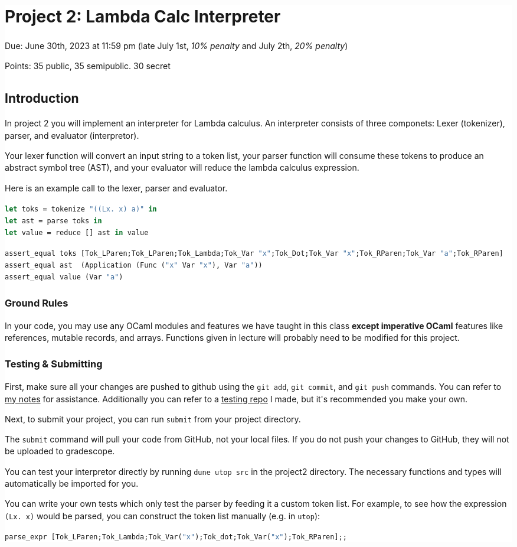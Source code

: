 # Project 2: Lambda Calc Interpreter
Due: June 30th, 2023 at 11:59 pm (late July 1st, *10% penalty* and July 2th, *20% penalty*)

Points: 35 public, 35 semipublic. 30 secret

## Introduction

In project 2 you will implement an interpreter for Lambda calculus. An interpreter consists of three componets: Lexer (tokenizer), parser, and evaluator (interpretor).

Your lexer function will convert an input string to a token list, your parser function will consume these tokens to produce an abstract symbol tree (AST), and your evaluator will reduce the lambda calculus expression.

Here is an example call to the lexer, parser and evaluator.

```ocaml
let toks = tokenize "((Lx. x) a)" in
let ast = parse toks in
let value = reduce [] ast in value
``` 

```ocaml
assert_equal toks [Tok_LParen;Tok_LParen;Tok_Lambda;Tok_Var "x";Tok_Dot;Tok_Var "x";Tok_RParen;Tok_Var "a";Tok_RParen]
assert_equal ast  (Application (Func ("x" Var "x"), Var "a"))
assert_equal value (Var "a")
```

### Ground Rules

In your code, you may use any OCaml modules and features we have taught in this class **except imperative OCaml** features like references, mutable records, and arrays. Functions given in lecture will probably need to be modified for this project. 

### Testing & Submitting

First, make sure all your changes are pushed to github using the `git add`, `git commit`, and `git push` commands. You can refer to [my notes](https://bakalian.cs.umd.edu/assets/notes/git.pdf) for assistance. Additionally you can refer to a [testing repo](https://github.com/CliffBakalian/git-basics) I made, but it's recommended you make your own.

Next, to submit your project, you can run `submit` from your project directory.

The `submit` command will pull your code from GitHub, not your local files. If you do not push your changes to GitHub, they will not be uploaded to gradescope.

You can test your interpretor directly by running `dune utop src` in the project2 directory. The necessary functions and types will automatically be imported for you.

You can write your own tests which only test the parser by feeding it a custom token list. For example, to see how the expression `(Lx. x)` would be parsed, you can construct the token list manually (e.g. in `utop`):

```ocaml
parse_expr [Tok_LParen;Tok_Lambda;Tok_Var("x");Tok_dot;Tok_Var("x");Tok_RParen];;
```


[str doc]: https://caml.inria.fr/pub/docs/manual-ocaml/libref/Str.html